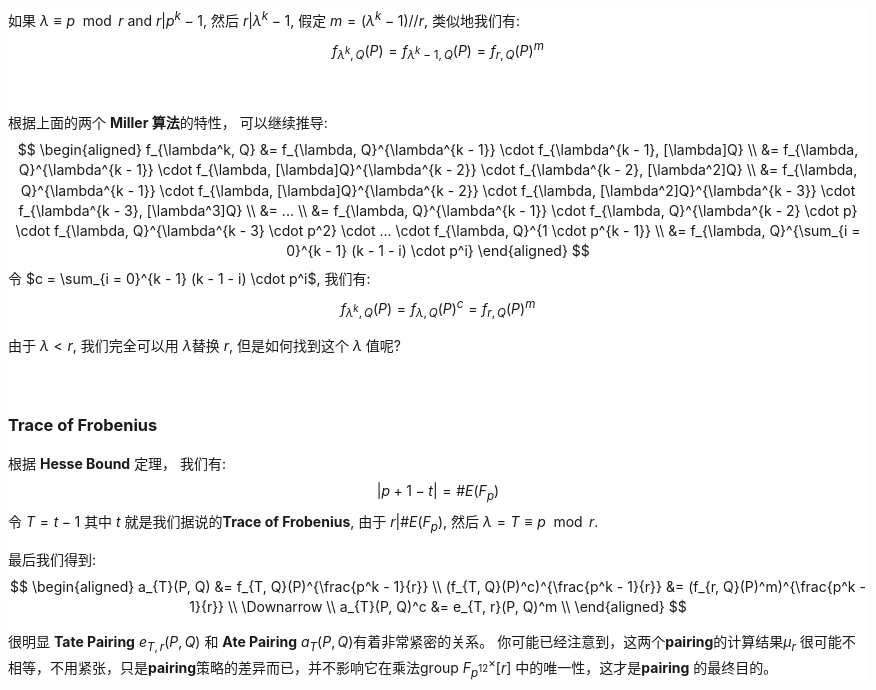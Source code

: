 如果 $\lambda \equiv p \mod r$ and $r | p^k - 1$, 然后 $r | \lambda^k - 1$, 假定 $m = (\lambda^k - 1) // r$, 类似地我们有:
$$
f_{\lambda^k, Q}(P) = f_{\lambda^k - 1, Q}(P) = f_{r, Q}(P)^m
$$

<br />

根据上面的两个 **Miller 算法**的特性， 可以继续推导:
$$
\begin{aligned}
f_{\lambda^k, Q} &= f_{\lambda, Q}^{\lambda^{k - 1}} \cdot f_{\lambda^{k - 1}, [\lambda]Q} \\
&= f_{\lambda, Q}^{\lambda^{k - 1}} \cdot f_{\lambda, [\lambda]Q}^{\lambda^{k - 2}} \cdot f_{\lambda^{k - 2}, [\lambda^2]Q} \\
&= f_{\lambda, Q}^{\lambda^{k - 1}} \cdot f_{\lambda, [\lambda]Q}^{\lambda^{k - 2}} \cdot f_{\lambda, [\lambda^2]Q}^{\lambda^{k - 3}} \cdot f_{\lambda^{k - 3}, [\lambda^3]Q} \\
&= ... \\
&= f_{\lambda, Q}^{\lambda^{k - 1}} \cdot f_{\lambda, Q}^{\lambda^{k - 2} \cdot p} \cdot f_{\lambda, Q}^{\lambda^{k - 3} \cdot p^2} \cdot ... \cdot f_{\lambda, Q}^{1 \cdot p^{k - 1}} \\
&= f_{\lambda, Q}^{\sum_{i = 0}^{k - 1} (k - 1 - i) \cdot p^i}
\end{aligned}
$$
令 $c = \sum_{i = 0}^{k - 1} (k - 1 - i) \cdot p^i$, 我们有:
$$
f_{\lambda^k, Q}(P) = f_{\lambda, Q}(P)^c = f_{r, Q}(P)^m
$$

由于 $\lambda < r$, 我们完全可以用 $\lambda$替换 $r$, 但是如何找到这个 $\lambda$ 值呢?

<br />

### Trace of Frobenius

根据 **Hesse Bound** 定理， 我们有:
$$
|p + 1 - t| = \#E(F_p)
$$
令 $T = t - 1$ 其中 $t$ 就是我们据说的**Trace of Frobenius**, 由于 $r | \#E(F_p)$, 然后 $\lambda = T \equiv p \mod r$. 


最后我们得到:
$$
\begin{aligned}
a_{T}(P, Q) &= f_{T, Q}(P)^{\frac{p^k - 1}{r}} \\
(f_{T, Q}(P)^c)^{\frac{p^k - 1}{r}} &= (f_{r, Q}(P)^m)^{\frac{p^k - 1}{r}} \\
\Downarrow \\
a_{T}(P, Q)^c &= e_{T, r}(P, Q)^m \\
\end{aligned}
$$

很明显 **Tate Pairing** $e_{T, r}(P, Q)$ 和 **Ate Pairing** $a_{T}(P, Q)$有着非常紧密的关系。 你可能已经注意到，这两个**pairing**的计算结果$\mu_r$ 很可能不相等，不用紧张，只是**pairing**策略的差异而已，并不影响它在乘法group $F_{p^{12}}^{\times}[r]$ 中的唯一性，这才是**pairing** 的最终目的。
